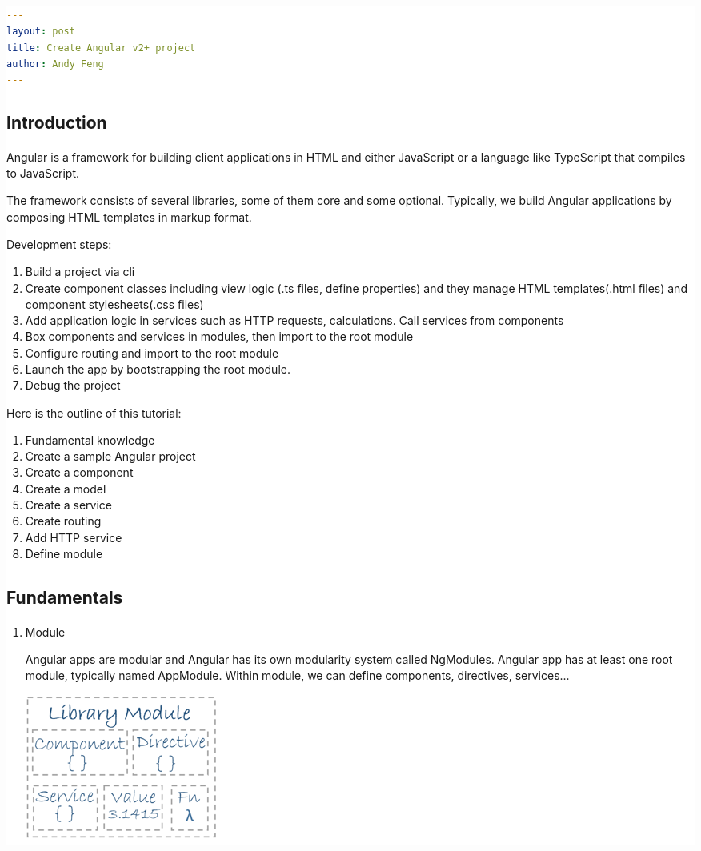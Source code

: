 ```yaml
---
layout: post
title: Create Angular v2+ project
author: Andy Feng
---
```


## Introduction ##
Angular is a framework for building client applications in HTML and either JavaScript or a language like TypeScript that compiles to JavaScript.

The framework consists of several libraries, some of them core and some optional. Typically, we build Angular applications by composing HTML templates in markup format.  

Development steps:

1. Build a project via cli
1. Create component classes including view logic (.ts files, define properties) and they manage HTML templates(.html files) and component stylesheets(.css files)
2. Add application logic in services such as HTTP requests, calculations. Call services from components
3. Box components and services in modules, then import to the root module
4. Configure routing and import to the root module
5. Launch the app by bootstrapping the root module.
1. Debug the project

Here is the outline of this tutorial:

1. Fundamental knowledge
2. Create a sample Angular project
3. Create a component
4. Create a model
5. Create a service
6. Create routing
7. Add HTTP service
8. Define module

## Fundamentals ##
1. Module

	Angular apps are modular and Angular has its own modularity system called NgModules. Angular app has at least one root module, typically named AppModule. Within module, we can define components, directives, services...

	![](/images/posts/20180102-angular2-cli-14.png)
